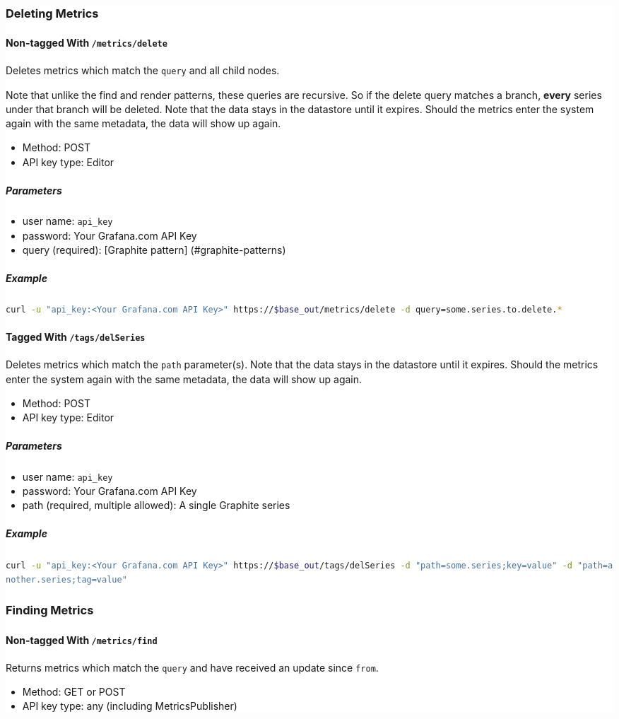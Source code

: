 ### Deleting Metrics
#### Non-tagged With `/metrics/delete`

Deletes metrics which match the `query` and all child nodes.

Note that unlike the find and render patterns, these queries are recursive.
So if the delete query matches a branch, **every** series under that branch will be deleted.
Note that the data stays in the datastore until it expires.
Should the metrics enter the system again with the same metadata, the data will show up again.

* Method: POST
* API key type: Editor

##### Parameters

* user name: `api_key`
* password: Your Grafana.com API Key
* query (required): [Graphite pattern] (#graphite-patterns)

##### Example

```sh
curl -u "api_key:<Your Grafana.com API Key>" https://$base_out/metrics/delete -d query=some.series.to.delete.*
```

#### Tagged With `/tags/delSeries`

Deletes metrics which match the `path` parameter(s).
Note that the data stays in the datastore until it expires.
Should the metrics enter the system again with the same metadata, the data will show up again.


* Method: POST
* API key type: Editor

##### Parameters

* user name: `api_key`
* password: Your Grafana.com API Key
* path (required, multiple allowed): A single Graphite series

##### Example

```sh
curl -u "api_key:<Your Grafana.com API Key>" https://$base_out/tags/delSeries -d "path=some.series;key=value" -d "path=another.series;tag=value"
```

### Finding Metrics
#### Non-tagged With `/metrics/find`

Returns metrics which match the `query` and have received an update since `from`.

* Method: GET or POST
* API key type: any (including MetricsPublisher)
